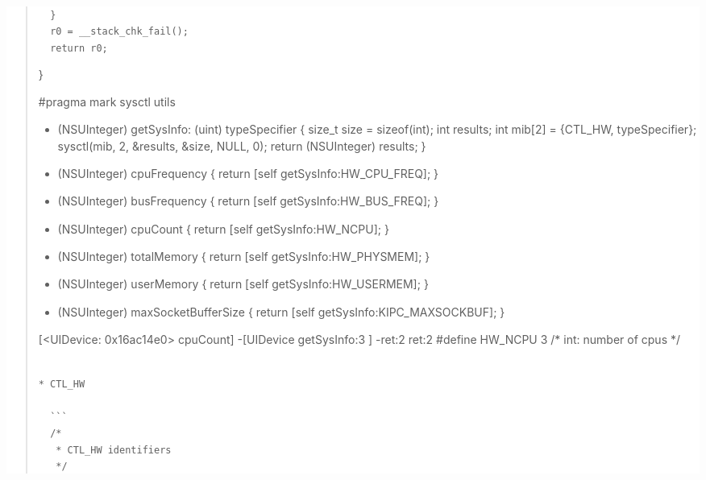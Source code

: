 >       }
>       r0 = __stack_chk_fail();
>       return r0;
>   }
>   ```
>
>   ```
>   #pragma mark sysctl utils
>   - (NSUInteger) getSysInfo: (uint) typeSpecifier
>   {
>       size_t size = sizeof(int);
>       int results;
>       int mib[2] = {CTL_HW, typeSpecifier};
>       sysctl(mib, 2, &results, &size, NULL, 0);
>       return (NSUInteger) results;
>   }
>   
>   - (NSUInteger) cpuFrequency
>   {
>       return [self getSysInfo:HW_CPU_FREQ];
>   }
>   
>   - (NSUInteger) busFrequency
>   {
>       return [self getSysInfo:HW_BUS_FREQ];
>   }
>   
>   - (NSUInteger) cpuCount
>   {
>       return [self getSysInfo:HW_NCPU];
>   }
>   
>   - (NSUInteger) totalMemory
>   {
>       return [self getSysInfo:HW_PHYSMEM];
>   }
>   
>   - (NSUInteger) userMemory
>   {
>       return [self getSysInfo:HW_USERMEM];
>   }
>   
>   - (NSUInteger) maxSocketBufferSize
>   {
>       return [self getSysInfo:KIPC_MAXSOCKBUF];
>   }
>   
>   ```
>
>   ```
>    [<UIDevice: 0x16ac14e0> cpuCount]
>    -[UIDevice getSysInfo:3 ]
>    -ret:2
>    ret:2
>   #define	HW_NCPU		 3		/* int: number of cpus */
>   
>   ```
>
>   * CTL_HW
>
>     ```
>     /*
>      * CTL_HW identifiers
>      */
